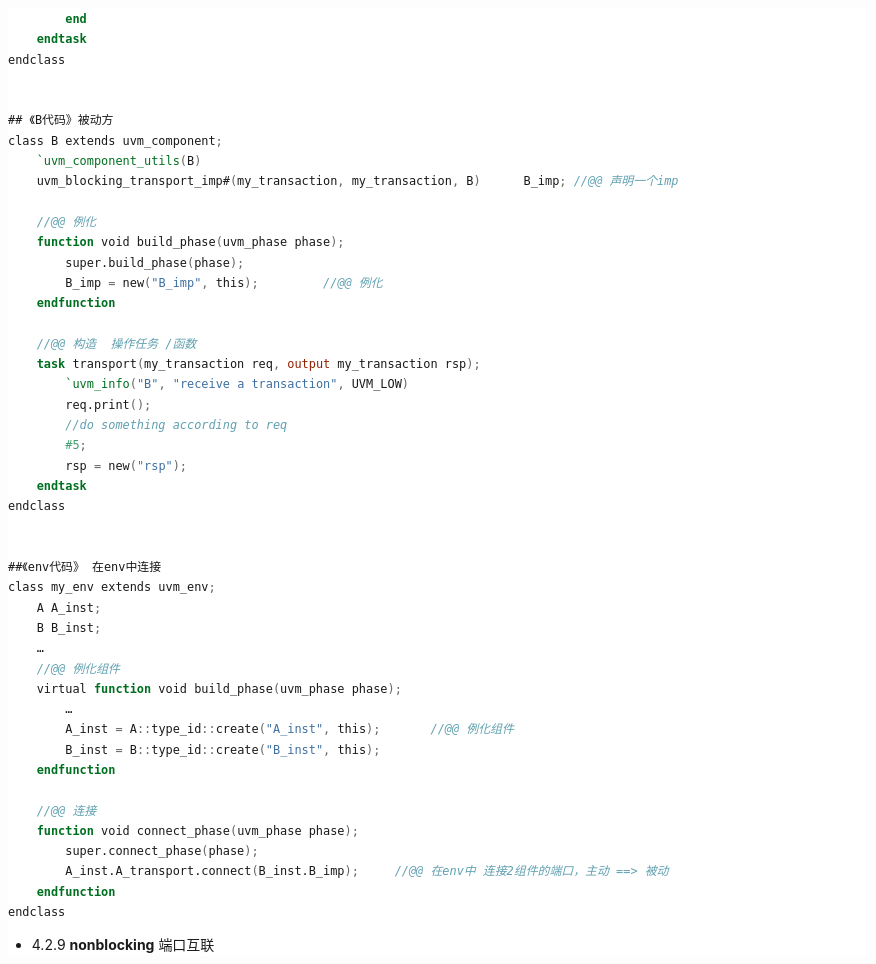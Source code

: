 ```verilog
        end
    endtask
endclass


## 《B代码》被动方
class B extends uvm_component;
    `uvm_component_utils(B) 
    uvm_blocking_transport_imp#(my_transaction, my_transaction, B) 		B_imp; //@@ 声明一个imp
    
    //@@ 例化
    function void build_phase(uvm_phase phase);
        super.build_phase(phase);
        B_imp = new("B_imp", this);         //@@ 例化
    endfunction
    
    //@@ 构造  操作任务 /函数
    task transport(my_transaction req, output my_transaction rsp);
        `uvm_info("B", "receive a transaction", UVM_LOW)
		req.print();
		//do something according to req 
		#5;
		rsp = new("rsp");
	endtask
endclass


##《env代码》 在env中连接
class my_env extends uvm_env;
	A A_inst;
	B B_inst;
	…
    //@@ 例化组件
	virtual function void build_phase(uvm_phase phase);
		…
        A_inst = A::type_id::create("A_inst", this);       //@@ 例化组件
		B_inst = B::type_id::create("B_inst", this); 
	endfunction
    
	//@@ 连接
    function void connect_phase(uvm_phase phase);
        super.connect_phase(phase);
        A_inst.A_transport.connect(B_inst.B_imp);     //@@ 在env中 连接2组件的端口，主动 ==> 被动
    endfunction
endclass 

```



- 4.2.9  **nonblocking** 端口互联
